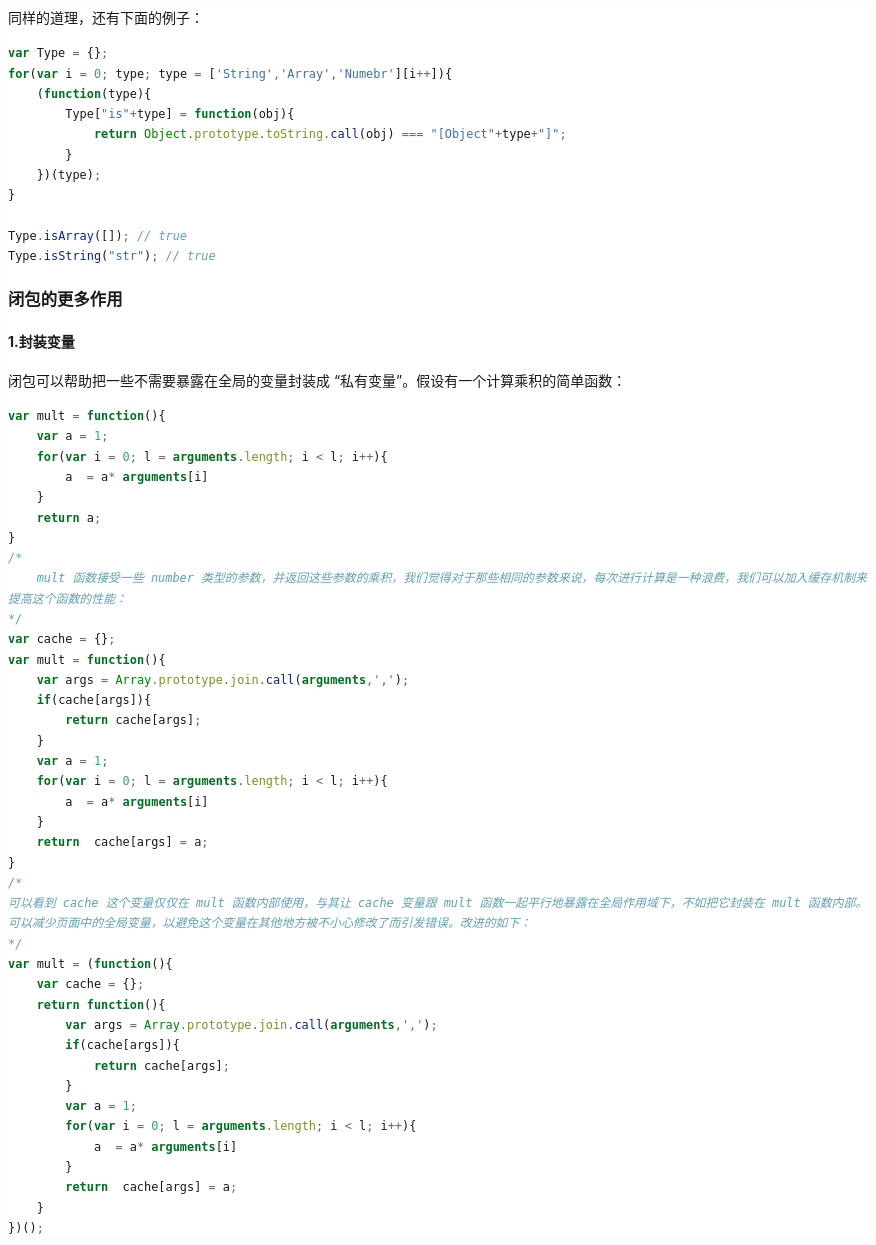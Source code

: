 同样的道理，还有下面的例子：

```javascript
var Type = {};
for(var i = 0; type; type = ['String','Array','Numebr'][i++]){
    (function(type){
        Type["is"+type] = function(obj){
            return Object.prototype.toString.call(obj) === "[Object"+type+"]";
        }
    })(type);
}

Type.isArray([]); // true
Type.isString("str"); // true
```

### 闭包的更多作用

#### **1.封装变量**

闭包可以帮助把一些不需要暴露在全局的变量封装成 “私有变量”。假设有一个计算乘积的简单函数：

```javascript
var mult = function(){
    var a = 1;
    for(var i = 0; l = arguments.length; i < l; i++){
        a  = a* arguments[i]
    }
    return a;
}
/*
	mult 函数接受一些 number 类型的参数，并返回这些参数的乘积，我们觉得对于那些相同的参数来说，每次进行计算是一种浪费，我们可以加入缓存机制来提高这个函数的性能：
*/
var cache = {};
var mult = function(){
    var args = Array.prototype.join.call(arguments,',');
    if(cache[args]){
        return cache[args];
    }
    var a = 1;
    for(var i = 0; l = arguments.length; i < l; i++){
        a  = a* arguments[i]
    }
    return  cache[args] = a;
}
/*
可以看到 cache 这个变量仅仅在 mult 函数内部使用，与其让 cache 变量跟 mult 函数一起平行地暴露在全局作用域下，不如把它封装在 mult 函数内部。可以减少页面中的全局变量，以避免这个变量在其他地方被不小心修改了而引发错误。改进的如下：
*/
var mult = (function(){
    var cache = {};
    return function(){        
        var args = Array.prototype.join.call(arguments,',');
        if(cache[args]){
            return cache[args];
        }
        var a = 1;
        for(var i = 0; l = arguments.length; i < l; i++){
            a  = a* arguments[i]
        }
        return  cache[args] = a; 
    }
})();
```
